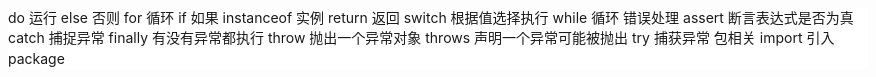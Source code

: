 <tr>
<td>do</td>
<td>运行
</td></tr>
<tr>
<td>else</td>
<td>否则
</td></tr>
<tr>
<td>for</td>
<td>循环
</td></tr>
<tr>
<td>if</td>
<td>如果
</td></tr>
<tr>
<td>instanceof</td>
<td>实例
</td></tr>
<tr>
<td>return</td>
<td>返回
</td></tr>
<tr>
<td>switch</td>
<td>根据值选择执行
</td></tr>
<tr>
<td>while</td>
<td>循环
</td></tr>
<tr>
<td rowspan="6" align="center">错误处理</td>
<td>assert</td>
<td>断言表达式是否为真
</td></tr>
<tr>
<td>catch</td>
<td>捕捉异常
</td></tr>
<tr>
<td>finally</td>
<td>有没有异常都执行
</td></tr>
<tr>
<td>throw</td>
<td>抛出一个异常对象
</td></tr>
<tr>
<td>throws</td>
<td>声明一个异常可能被抛出
</td></tr>
<tr>
<td>try</td>
<td>捕获异常
</td></tr>
<tr>
<td rowspan="2" align="center">包相关</td>
<td>import</td>
<td>引入
</td></tr>
<tr>
<td>package</td>